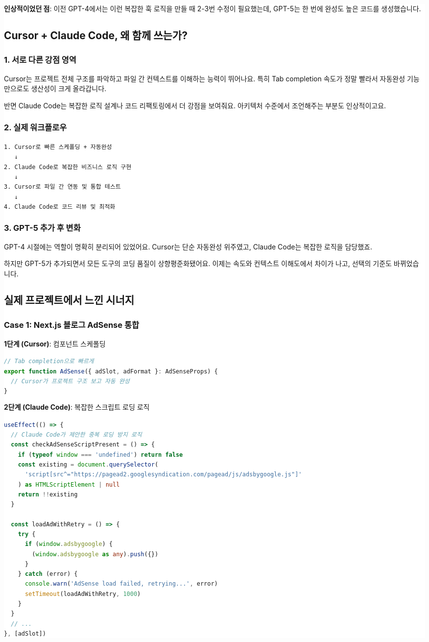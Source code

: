 **인상적이었던 점**: 이전 GPT-4에서는 이런 복잡한 훅 로직을 만들 때 2-3번 수정이 필요했는데, GPT-5는 한 번에 완성도 높은 코드를 생성했습니다.

## Cursor + Claude Code, 왜 함께 쓰는가?

### 1. 서로 다른 강점 영역

Cursor는 프로젝트 전체 구조를 파악하고 파일 간 컨텍스트를 이해하는 능력이 뛰어나요. 특히 Tab completion 속도가 정말 빨라서 자동완성 기능만으로도 생산성이 크게 올라갑니다.

반면 Claude Code는 복잡한 로직 설계나 코드 리팩토링에서 더 강점을 보여줘요. 아키텍처 수준에서 조언해주는 부분도 인상적이고요.

### 2. 실제 워크플로우

```
1. Cursor로 빠른 스케폴딩 + 자동완성
   ↓
2. Claude Code로 복잡한 비즈니스 로직 구현
   ↓  
3. Cursor로 파일 간 연동 및 통합 테스트
   ↓
4. Claude Code로 코드 리뷰 및 최적화
```

### 3. GPT-5 추가 후 변화

GPT-4 시절에는 역할이 명확히 분리되어 있었어요. Cursor는 단순 자동완성 위주였고, Claude Code는 복잡한 로직을 담당했죠.

하지만 GPT-5가 추가되면서 모든 도구의 코딩 품질이 상향평준화됐어요. 이제는 속도와 컨텍스트 이해도에서 차이가 나고, 선택의 기준도 바뀌었습니다.

## 실제 프로젝트에서 느낀 시너지

### Case 1: Next.js 블로그 AdSense 통합

**1단계 (Cursor)**: 컴포넌트 스케폴딩
```typescript
// Tab completion으로 빠르게
export function AdSense({ adSlot, adFormat }: AdSenseProps) {
  // Cursor가 프로젝트 구조 보고 자동 완성
}
```

**2단계 (Claude Code)**: 복잡한 스크립트 로딩 로직
```typescript
useEffect(() => {
  // Claude Code가 제안한 중복 로딩 방지 로직
  const checkAdSenseScriptPresent = () => {
    if (typeof window === 'undefined') return false
    const existing = document.querySelector(
      'script[src^="https://pagead2.googlesyndication.com/pagead/js/adsbygoogle.js"]'
    ) as HTMLScriptElement | null
    return !!existing
  }
  
  const loadAdWithRetry = () => {
    try {
      if (window.adsbygoogle) {
        (window.adsbygoogle as any).push({})
      }
    } catch (error) {
      console.warn('AdSense load failed, retrying...', error)
      setTimeout(loadAdWithRetry, 1000)
    }
  }
  // ...
}, [adSlot])
```